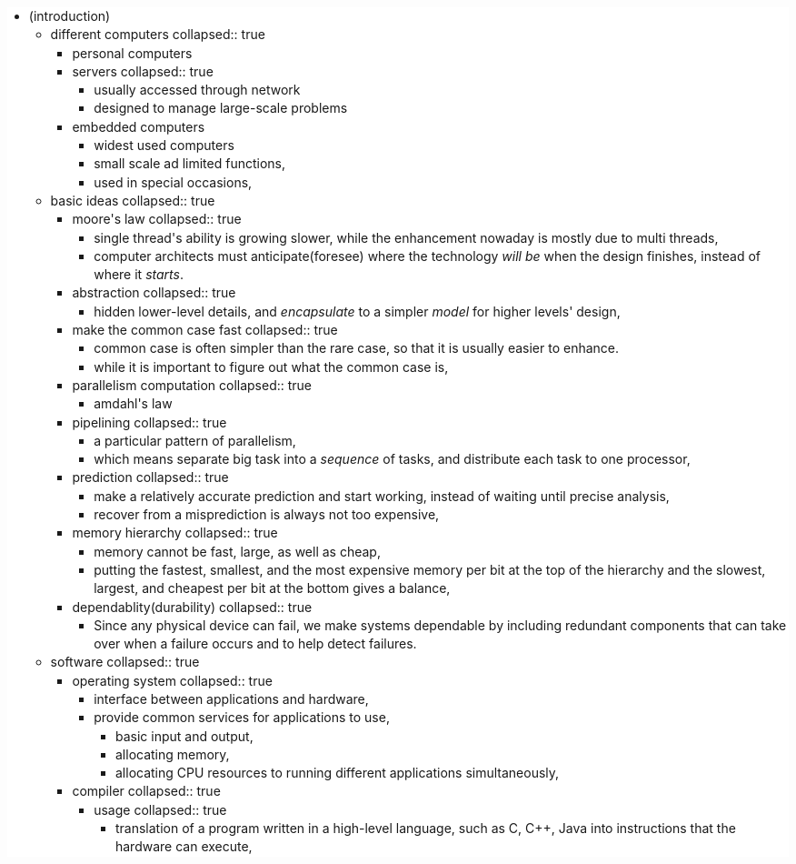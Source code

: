 - (introduction)
	- different computers
	  collapsed:: true
		- personal computers
		- servers
		  collapsed:: true
			- usually accessed through network
			- designed to manage large-scale problems
		- embedded computers
			- widest used computers
			- small scale ad limited functions,
			- used in special occasions,
	- basic ideas
	  collapsed:: true
		- moore's law
		  collapsed:: true
			- single thread's ability is growing slower, while the enhancement nowaday is mostly due to multi threads,
			- computer architects must anticipate(foresee) where the technology *will be* when the design finishes, instead of where it *starts*.
		- abstraction
		  collapsed:: true
			- hidden lower-level details, and *encapsulate* to a simpler *model* for higher levels' design,
		- make the common case fast
		  collapsed:: true
			- common case is often simpler than the rare case, so that it is usually easier to enhance.
			- while it is important to figure out what the common case is,
		- parallelism computation
		  collapsed:: true
			- amdahl's law
		- pipelining
		  collapsed:: true
			- a particular pattern of parallelism,
			- which means separate big task into a *sequence* of tasks, and distribute each task to one processor,
		- prediction
		  collapsed:: true
			- make a relatively accurate prediction and start working, instead of waiting until precise analysis,
			- recover from a misprediction is always not too expensive,
		- memory hierarchy
		  collapsed:: true
			- memory cannot be fast, large, as well as cheap,
			- putting the fastest, smallest, and the most expensive memory per bit at the top of the hierarchy and the slowest, largest, and cheapest per bit at the bottom gives a balance,
		- dependablity(durability)
		  collapsed:: true
			- Since any physical device can fail, we make systems dependable by including redundant components that can take over when a failure occurs and to help detect failures.
	- software
	  collapsed:: true
		- operating system
		  collapsed:: true
			- interface between applications and hardware,
			- provide common services for applications to use,
				- basic input and output,
				- allocating memory,
				- allocating CPU resources to running different applications simultaneously,
		- compiler
		  collapsed:: true
			- usage
			  collapsed:: true
				- translation of a program written in a high-level language, such as C, C++, Java into instructions that the hardware can execute,